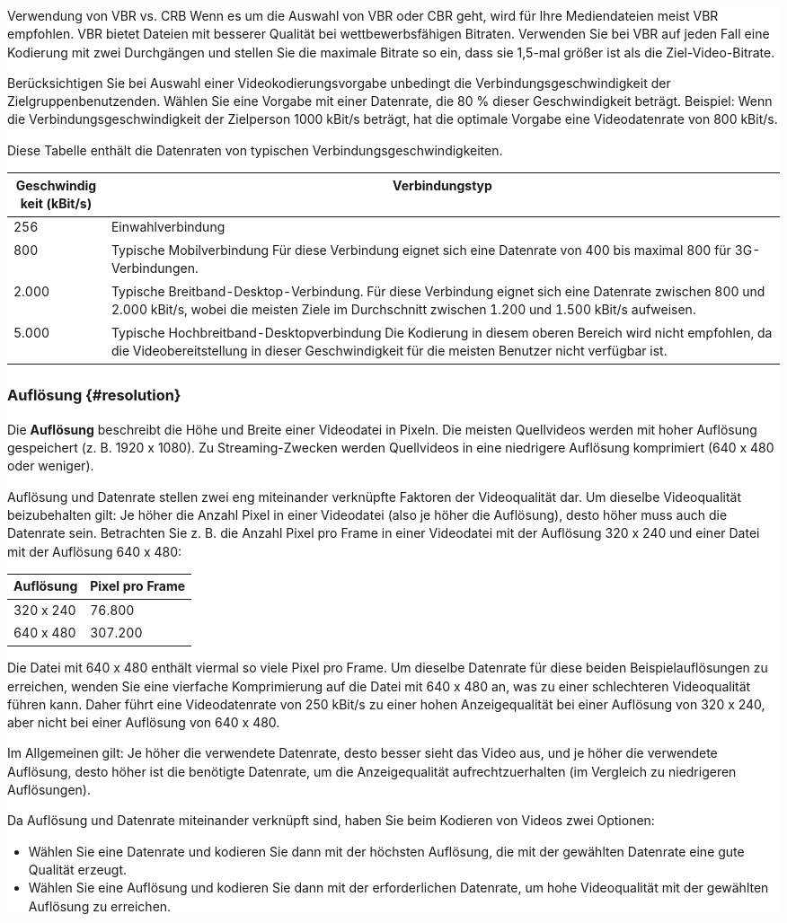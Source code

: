 Verwendung von VBR vs. CRB
Wenn es um die Auswahl von VBR oder CBR geht, wird für Ihre Mediendateien meist VBR empfohlen. VBR bietet Dateien mit besserer Qualität bei wettbewerbsfähigen Bitraten. Verwenden Sie bei VBR auf jeden Fall eine Kodierung mit zwei Durchgängen und stellen Sie die maximale Bitrate so ein, dass sie 1,5-mal größer ist als die Ziel-Video-Bitrate.

Berücksichtigen Sie bei Auswahl einer Videokodierungsvorgabe unbedingt die Verbindungsgeschwindigkeit der Zielgruppenbenutzenden. Wählen Sie eine Vorgabe mit einer Datenrate, die 80 % dieser Geschwindigkeit beträgt. Beispiel: Wenn die Verbindungsgeschwindigkeit der Zielperson 1000 kBit/s beträgt, hat die optimale Vorgabe eine Videodatenrate von 800 kBit/s.

Diese Tabelle enthält die Datenraten von typischen Verbindungsgeschwindigkeiten.

| Geschwindigkeit (kBit/s) | Verbindungstyp |
|--- |--- |
| 256 | Einwahlverbindung |
| 800 | Typische Mobilverbindung Für diese Verbindung eignet sich eine Datenrate von 400 bis maximal 800 für 3G-Verbindungen. |
| 2.000 | Typische Breitband-Desktop-Verbindung. Für diese Verbindung eignet sich eine Datenrate zwischen 800 und 2.000 kBit/s, wobei die meisten Ziele im Durchschnitt zwischen 1.200 und 1.500 kBit/s aufweisen. |
| 5.000 | Typische Hochbreitband-Desktopverbindung Die Kodierung in diesem oberen Bereich wird nicht empfohlen, da die Videobereitstellung in dieser Geschwindigkeit für die meisten Benutzer nicht verfügbar ist. |

### Auflösung {#resolution}

Die **Auflösung** beschreibt die Höhe und Breite einer Videodatei in Pixeln. Die meisten Quellvideos werden mit hoher Auflösung gespeichert (z. B. 1920 x 1080). Zu Streaming-Zwecken werden Quellvideos in eine niedrigere Auflösung komprimiert (640 x 480 oder weniger).

Auflösung und Datenrate stellen zwei eng miteinander verknüpfte Faktoren der Videoqualität dar. Um dieselbe Videoqualität beizubehalten gilt: Je höher die Anzahl Pixel in einer Videodatei (also je höher die Auflösung), desto höher muss auch die Datenrate sein. Betrachten Sie z. B. die Anzahl Pixel pro Frame in einer Videodatei mit der Auflösung 320 x 240 und einer Datei mit der Auflösung 640 x 480:

| Auflösung | Pixel pro Frame |
|--- |--- |
| 320 x 240 | 76.800 |
| 640 x 480 | 307.200 |

Die Datei mit 640 x 480 enthält viermal so viele Pixel pro Frame. Um dieselbe Datenrate für diese beiden Beispielauflösungen zu erreichen, wenden Sie eine vierfache Komprimierung auf die Datei mit 640 x 480 an, was zu einer schlechteren Videoqualität führen kann. Daher führt eine Videodatenrate von 250 kBit/s zu einer hohen Anzeigequalität bei einer Auflösung von 320 x 240, aber nicht bei einer Auflösung von 640 x 480.

Im Allgemeinen gilt: Je höher die verwendete Datenrate, desto besser sieht das Video aus, und je höher die verwendete Auflösung, desto höher ist die benötigte Datenrate, um die Anzeigequalität aufrechtzuerhalten (im Vergleich zu niedrigeren Auflösungen).

Da Auflösung und Datenrate miteinander verknüpft sind, haben Sie beim Kodieren von Videos zwei Optionen:

* Wählen Sie eine Datenrate und kodieren Sie dann mit der höchsten Auflösung, die mit der gewählten Datenrate eine gute Qualität erzeugt.
* Wählen Sie eine Auflösung und kodieren Sie dann mit der erforderlichen Datenrate, um hohe Videoqualität mit der gewählten Auflösung zu erreichen.
